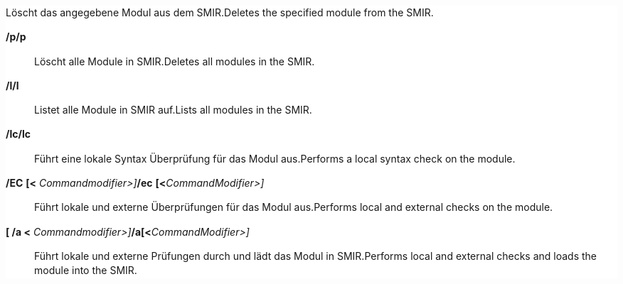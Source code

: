 <span data-ttu-id="3b1ee-133">Löscht das angegebene Modul aus dem SMIR.</span><span class="sxs-lookup"><span data-stu-id="3b1ee-133">Deletes the specified module from the SMIR.</span></span>

</dd> <dt>

<span data-ttu-id="3b1ee-134"><span id="_p"></span><span id="_P"></span>**/p**</span><span class="sxs-lookup"><span data-stu-id="3b1ee-134"><span id="_p"></span><span id="_P"></span>**/p**</span></span>
</dt> <dd>

<span data-ttu-id="3b1ee-135">Löscht alle Module in SMIR.</span><span class="sxs-lookup"><span data-stu-id="3b1ee-135">Deletes all modules in the SMIR.</span></span>

</dd> <dt>

<span data-ttu-id="3b1ee-136"><span id="_l"></span><span id="_L"></span>**/l**</span><span class="sxs-lookup"><span data-stu-id="3b1ee-136"><span id="_l"></span><span id="_L"></span>**/l**</span></span>
</dt> <dd>

<span data-ttu-id="3b1ee-137">Listet alle Module in SMIR auf.</span><span class="sxs-lookup"><span data-stu-id="3b1ee-137">Lists all modules in the SMIR.</span></span>

</dd> <dt>

<span data-ttu-id="3b1ee-138"><span id="_lc"></span><span id="_LC"></span>**/lc**</span><span class="sxs-lookup"><span data-stu-id="3b1ee-138"><span id="_lc"></span><span id="_LC"></span>**/lc**</span></span>
</dt> <dd>

<span data-ttu-id="3b1ee-139">Führt eine lokale Syntax Überprüfung für das Modul aus.</span><span class="sxs-lookup"><span data-stu-id="3b1ee-139">Performs a local syntax check on the module.</span></span>

</dd> <dt>

<span data-ttu-id="3b1ee-140"><span id="_ec___CommandModifier__"></span><span id="_ec___commandmodifier__"></span><span id="_EC___COMMANDMODIFIER__"></span>**/EC** **\[<** _Commandmodifier_*_>\]_*</span><span class="sxs-lookup"><span data-stu-id="3b1ee-140"><span id="_ec___CommandModifier__"></span><span id="_ec___commandmodifier__"></span><span id="_EC___COMMANDMODIFIER__"></span>**/ec** **\[<**_CommandModifier_*_>\]_*</span></span>
</dt> <dd>

<span data-ttu-id="3b1ee-141">Führt lokale und externe Überprüfungen für das Modul aus.</span><span class="sxs-lookup"><span data-stu-id="3b1ee-141">Performs local and external checks on the module.</span></span>

</dd> <dt>

<span data-ttu-id="3b1ee-142"><span id="_a__CommandModifier__"></span><span id="_a__commandmodifier__"></span><span id="_A__COMMANDMODIFIER__"></span>**\[ /a <** _Commandmodifier_*_>\]_*</span><span class="sxs-lookup"><span data-stu-id="3b1ee-142"><span id="_a__CommandModifier__"></span><span id="_a__commandmodifier__"></span><span id="_A__COMMANDMODIFIER__"></span>**/a\[<**_CommandModifier_*_>\]_*</span></span>
</dt> <dd>

<span data-ttu-id="3b1ee-143">Führt lokale und externe Prüfungen durch und lädt das Modul in SMIR.</span><span class="sxs-lookup"><span data-stu-id="3b1ee-143">Performs local and external checks and loads the module into the SMIR.</span></span>
